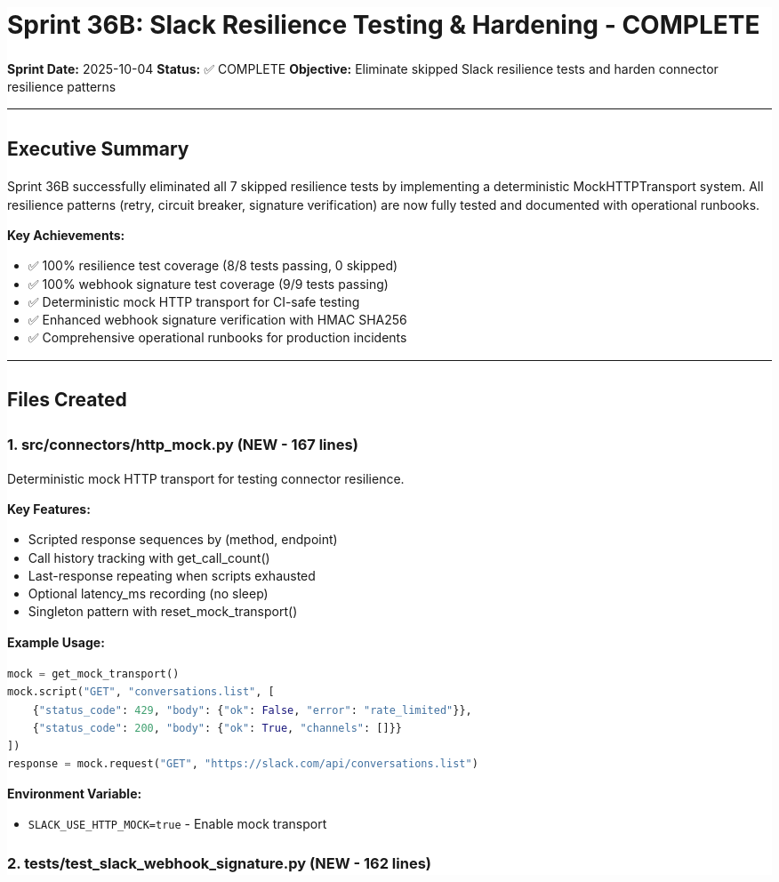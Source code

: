 # Sprint 36B: Slack Resilience Testing & Hardening - COMPLETE

**Sprint Date:** 2025-10-04
**Status:** ✅ COMPLETE
**Objective:** Eliminate skipped Slack resilience tests and harden connector resilience patterns

---

## Executive Summary

Sprint 36B successfully eliminated all 7 skipped resilience tests by implementing a deterministic MockHTTPTransport system. All resilience patterns (retry, circuit breaker, signature verification) are now fully tested and documented with operational runbooks.

**Key Achievements:**
- ✅ 100% resilience test coverage (8/8 tests passing, 0 skipped)
- ✅ 100% webhook signature test coverage (9/9 tests passing)
- ✅ Deterministic mock HTTP transport for CI-safe testing
- ✅ Enhanced webhook signature verification with HMAC SHA256
- ✅ Comprehensive operational runbooks for production incidents

---

## Files Created

### 1. **src/connectors/http_mock.py** (NEW - 167 lines)

Deterministic mock HTTP transport for testing connector resilience.

**Key Features:**
- Scripted response sequences by (method, endpoint)
- Call history tracking with get_call_count()
- Last-response repeating when scripts exhausted
- Optional latency_ms recording (no sleep)
- Singleton pattern with reset_mock_transport()

**Example Usage:**
```python
mock = get_mock_transport()
mock.script("GET", "conversations.list", [
    {"status_code": 429, "body": {"ok": False, "error": "rate_limited"}},
    {"status_code": 200, "body": {"ok": True, "channels": []}}
])
response = mock.request("GET", "https://slack.com/api/conversations.list")
```

**Environment Variable:**
- `SLACK_USE_HTTP_MOCK=true` - Enable mock transport

### 2. **tests/test_slack_webhook_signature.py** (NEW - 162 lines)
